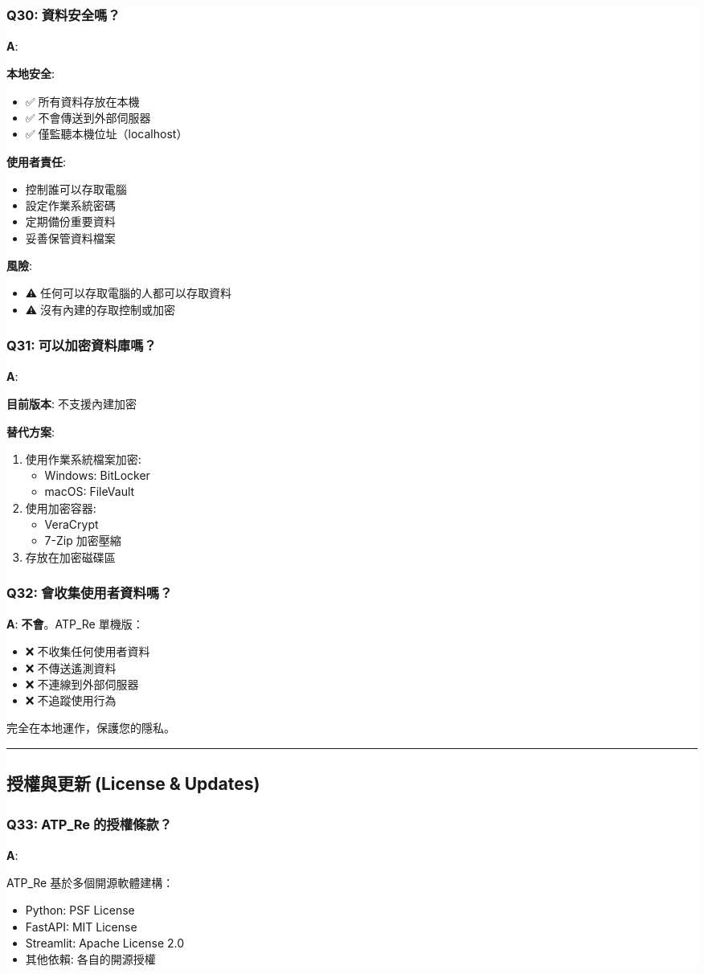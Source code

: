 ### Q30: 資料安全嗎？

**A**: 

**本地安全**:
- ✅ 所有資料存放在本機
- ✅ 不會傳送到外部伺服器
- ✅ 僅監聽本機位址（localhost）

**使用者責任**:
- 控制誰可以存取電腦
- 設定作業系統密碼
- 定期備份重要資料
- 妥善保管資料檔案

**風險**:
- ⚠️ 任何可以存取電腦的人都可以存取資料
- ⚠️ 沒有內建的存取控制或加密

### Q31: 可以加密資料庫嗎？

**A**: 

**目前版本**: 不支援內建加密

**替代方案**:
1. 使用作業系統檔案加密:
   - Windows: BitLocker
   - macOS: FileVault
2. 使用加密容器:
   - VeraCrypt
   - 7-Zip 加密壓縮
3. 存放在加密磁碟區

### Q32: 會收集使用者資料嗎？

**A**: **不會**。ATP_Re 單機版：
- ❌ 不收集任何使用者資料
- ❌ 不傳送遙測資料
- ❌ 不連線到外部伺服器
- ❌ 不追蹤使用行為

完全在本地運作，保護您的隱私。

---

## 授權與更新 (License & Updates)

### Q33: ATP_Re 的授權條款？

**A**: 

ATP_Re 基於多個開源軟體建構：
- Python: PSF License
- FastAPI: MIT License
- Streamlit: Apache License 2.0
- 其他依賴: 各自的開源授權
